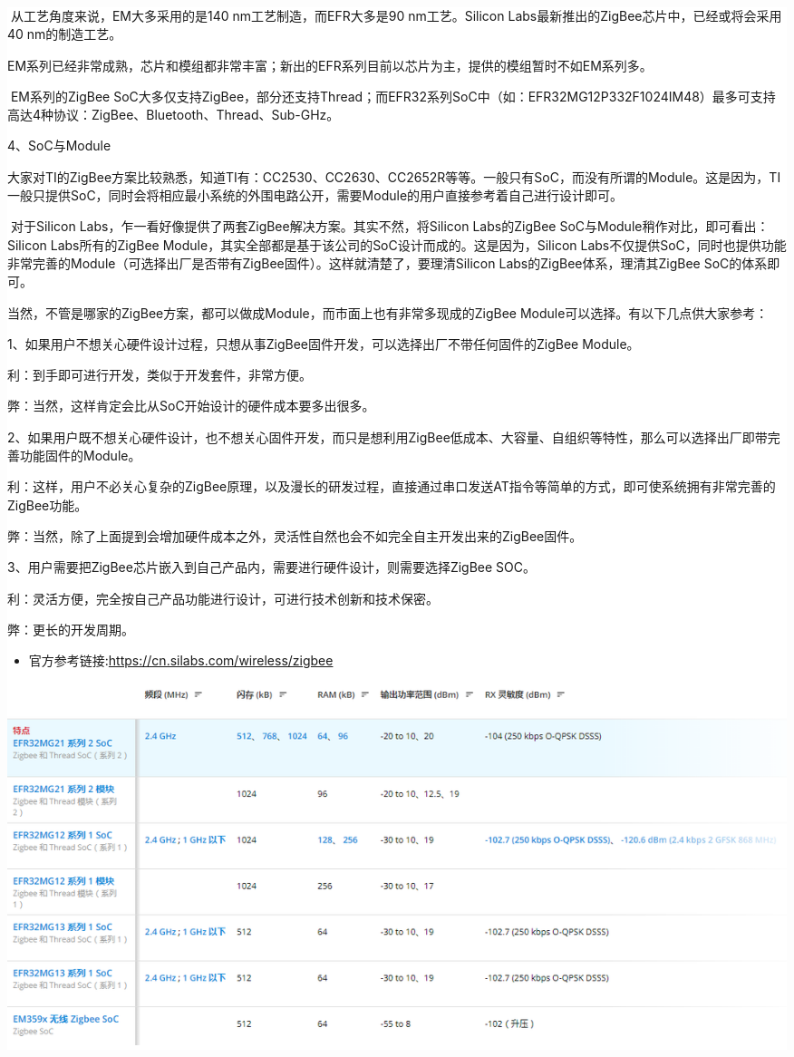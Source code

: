   ​	从工艺角度来说，EM大多采用的是140 nm工艺制造，而EFR大多是90 nm工艺。Silicon Labs最新推出的ZigBee芯片中，已经或将会采用40 nm的制造工艺。

  ​	EM系列已经非常成熟，芯片和模组都非常丰富；新出的EFR系列目前以芯片为主，提供的模组暂时不如EM系列多。

  ​	EM系列的ZigBee SoC大多仅支持ZigBee，部分还支持Thread；而EFR32系列SoC中（如：EFR32MG12P332F1024IM48）最多可支持高达4种协议：ZigBee、Bluetooth、Thread、Sub-GHz。

   4、SoC与Module

  ​	大家对TI的ZigBee方案比较熟悉，知道TI有：CC2530、CC2630、CC2652R等等。一般只有SoC，而没有所谓的Module。这是因为，TI一般只提供SoC，同时会将相应最小系统的外围电路公开，需要Module的用户直接参考着自己进行设计即可。

  ​	对于Silicon Labs，乍一看好像提供了两套ZigBee解决方案。其实不然，将Silicon Labs的ZigBee SoC与Module稍作对比，即可看出：Silicon Labs所有的ZigBee Module，其实全部都是基于该公司的SoC设计而成的。这是因为，Silicon Labs不仅提供SoC，同时也提供功能非常完善的Module（可选择出厂是否带有ZigBee固件）。这样就清楚了，要理清Silicon Labs的ZigBee体系，理清其ZigBee SoC的体系即可。

  当然，不管是哪家的ZigBee方案，都可以做成Module，而市面上也有非常多现成的ZigBee Module可以选择。有以下几点供大家参考：

  1、如果用户不想关心硬件设计过程，只想从事ZigBee固件开发，可以选择出厂不带任何固件的ZigBee Module。

  利：到手即可进行开发，类似于开发套件，非常方便。

  弊：当然，这样肯定会比从SoC开始设计的硬件成本要多出很多。

  2、如果用户既不想关心硬件设计，也不想关心固件开发，而只是想利用ZigBee低成本、大容量、自组织等特性，那么可以选择出厂即带完善功能固件的Module。

  利：这样，用户不必关心复杂的ZigBee原理，以及漫长的研发过程，直接通过串口发送AT指令等简单的方式，即可使系统拥有非常完善的ZigBee功能。

  弊：当然，除了上面提到会增加硬件成本之外，灵活性自然也会不如完全自主开发出来的ZigBee固件。

  3、用户需要把ZigBee芯片嵌入到自己产品内，需要进行硬件设计，则需要选择ZigBee SOC。

  利：灵活方便，完全按自己产品功能进行设计，可进行技术创新和技术保密。

  弊：更长的开发周期。

  - 官方参考链接:https://cn.silabs.com/wireless/zigbee

  ![](../../../img/zigbee/zigbee-硬件型号1.png)
